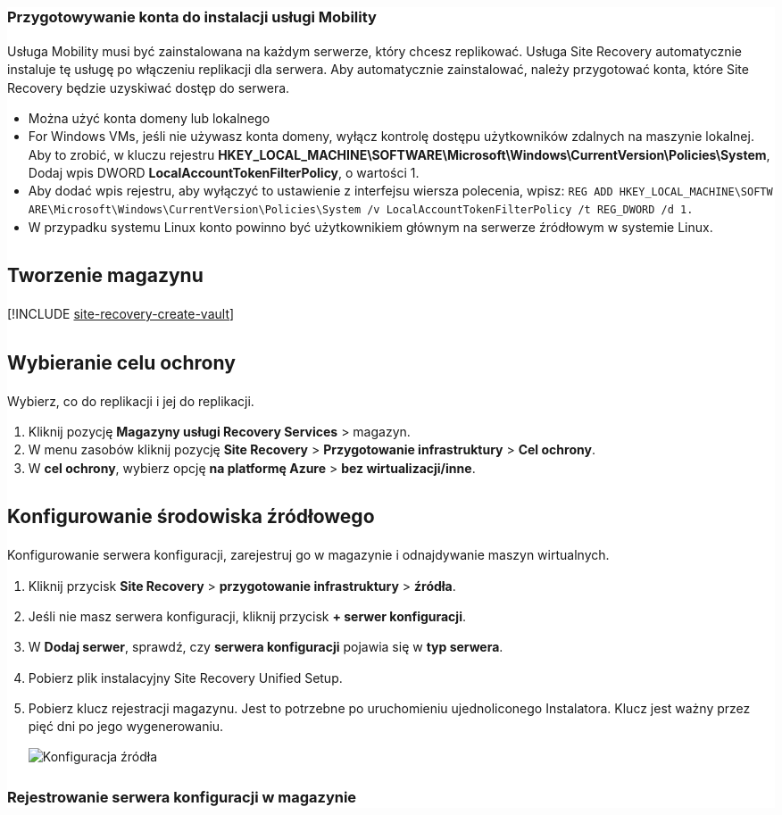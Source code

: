 

### <a name="prepare-an-account-for-mobility-service-installation"></a>Przygotowywanie konta do instalacji usługi Mobility

Usługa Mobility musi być zainstalowana na każdym serwerze, który chcesz replikować. Usługa Site Recovery automatycznie instaluje tę usługę po włączeniu replikacji dla serwera. Aby automatycznie zainstalować, należy przygotować konta, które Site Recovery będzie uzyskiwać dostęp do serwera.

- Można użyć konta domeny lub lokalnego
- For Windows VMs, jeśli nie używasz konta domeny, wyłącz kontrolę dostępu użytkowników zdalnych na maszynie lokalnej. Aby to zrobić, w kluczu rejestru **HKEY_LOCAL_MACHINE\SOFTWARE\Microsoft\Windows\CurrentVersion\Policies\System**, Dodaj wpis DWORD **LocalAccountTokenFilterPolicy**, o wartości 1.
- Aby dodać wpis rejestru, aby wyłączyć to ustawienie z interfejsu wiersza polecenia, wpisz:       ``REG ADD HKEY_LOCAL_MACHINE\SOFTWARE\Microsoft\Windows\CurrentVersion\Policies\System /v LocalAccountTokenFilterPolicy /t REG_DWORD /d 1.``
- W przypadku systemu Linux konto powinno być użytkownikiem głównym na serwerze źródłowym w systemie Linux.


## <a name="create-a-vault"></a>Tworzenie magazynu

[!INCLUDE [site-recovery-create-vault](../../includes/site-recovery-create-vault.md)]

## <a name="select-a-protection-goal"></a>Wybieranie celu ochrony

Wybierz, co do replikacji i jej do replikacji.

1. Kliknij pozycję **Magazyny usługi Recovery Services** > magazyn.
2. W menu zasobów kliknij pozycję **Site Recovery** > **Przygotowanie infrastruktury** > **Cel ochrony**.
3. W **cel ochrony**, wybierz opcję **na platformę Azure** > **bez wirtualizacji/inne**.

## <a name="set-up-the-source-environment"></a>Konfigurowanie środowiska źródłowego

Konfigurowanie serwera konfiguracji, zarejestruj go w magazynie i odnajdywanie maszyn wirtualnych.

1. Kliknij przycisk **Site Recovery** > **przygotowanie infrastruktury** > **źródła**.
2. Jeśli nie masz serwera konfiguracji, kliknij przycisk **+ serwer konfiguracji**.
3. W **Dodaj serwer**, sprawdź, czy **serwera konfiguracji** pojawia się w **typ serwera**.
4. Pobierz plik instalacyjny Site Recovery Unified Setup.
5. Pobierz klucz rejestracji magazynu. Jest to potrzebne po uruchomieniu ujednoliconego Instalatora. Klucz jest ważny przez pięć dni po jego wygenerowaniu.

   ![Konfiguracja źródła](./media/physical-azure-disaster-recovery/source-environment.png)


### <a name="register-the-configuration-server-in-the-vault"></a>Rejestrowanie serwera konfiguracji w magazynie
